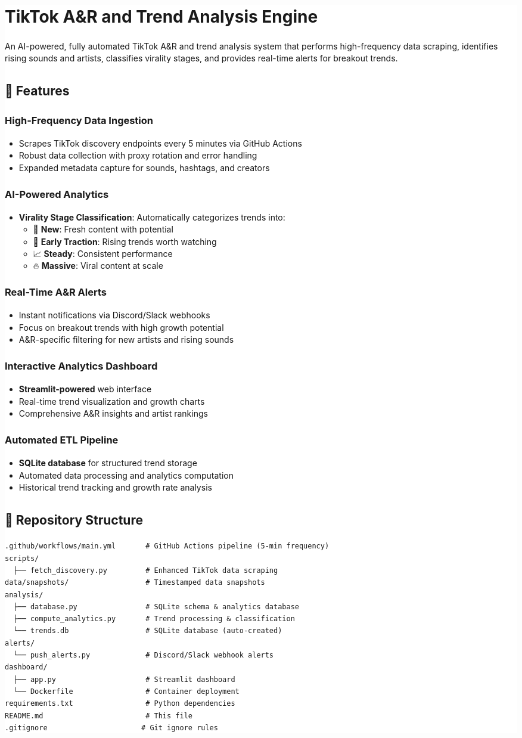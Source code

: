 # TikTok A&R and Trend Analysis Engine

An AI-powered, fully automated TikTok A&R and trend analysis system that performs high-frequency data scraping, identifies rising sounds and artists, classifies virality stages, and provides real-time alerts for breakout trends.

## 🚀 Features

### High-Frequency Data Ingestion
- Scrapes TikTok discovery endpoints every 5 minutes via GitHub Actions
- Robust data collection with proxy rotation and error handling
- Expanded metadata capture for sounds, hashtags, and creators

### AI-Powered Analytics
- **Virality Stage Classification**: Automatically categorizes trends into:
  - 🌱 **New**: Fresh content with potential
  - 🚀 **Early Traction**: Rising trends worth watching  
  - 📈 **Steady**: Consistent performance
  - 🔥 **Massive**: Viral content at scale

### Real-Time A&R Alerts
- Instant notifications via Discord/Slack webhooks
- Focus on breakout trends with high growth potential
- A&R-specific filtering for new artists and rising sounds

### Interactive Analytics Dashboard
- **Streamlit-powered** web interface
- Real-time trend visualization and growth charts
- Comprehensive A&R insights and artist rankings

### Automated ETL Pipeline
- **SQLite database** for structured trend storage
- Automated data processing and analytics computation
- Historical trend tracking and growth rate analysis

## 📁 Repository Structure

```
.github/workflows/main.yml       # GitHub Actions pipeline (5-min frequency)
scripts/
  ├── fetch_discovery.py         # Enhanced TikTok data scraping
data/snapshots/                  # Timestamped data snapshots
analysis/
  ├── database.py                # SQLite schema & analytics database
  ├── compute_analytics.py       # Trend processing & classification
  └── trends.db                  # SQLite database (auto-created)
alerts/
  └── push_alerts.py             # Discord/Slack webhook alerts
dashboard/
  ├── app.py                     # Streamlit dashboard
  └── Dockerfile                 # Container deployment
requirements.txt                 # Python dependencies
README.md                        # This file
.gitignore                      # Git ignore rules
```
